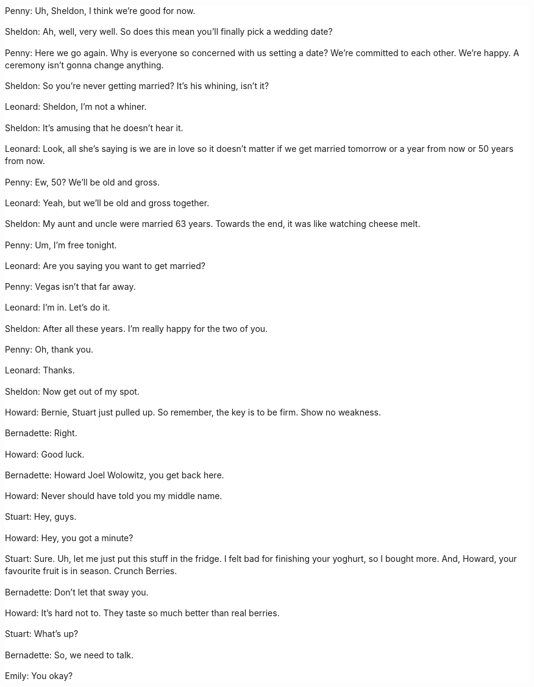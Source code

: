 Penny: Uh, Sheldon, I think we’re good for now.

Sheldon: Ah, well, very well. So does this mean you’ll finally pick a wedding date?

Penny: Here we go again. Why is everyone so concerned with us setting a date? We’re committed to each other. We’re happy. A ceremony isn’t gonna change anything.

Sheldon: So you’re never getting married? It’s his whining, isn’t it?

Leonard: Sheldon, I’m not a whiner.

Sheldon: It’s amusing that he doesn’t hear it.

Leonard: Look, all she’s saying is we are in love so it doesn’t matter if we get married tomorrow or a year from now or 50 years from now.

Penny: Ew, 50? We’ll be old and gross.

Leonard: Yeah, but we’ll be old and gross together.

Sheldon: My aunt and uncle were married 63 years. Towards the end, it was like watching cheese melt.

Penny: Um, I’m free tonight.

Leonard: Are you saying you want to get married?

Penny: Vegas isn’t that far away.

Leonard: I’m in. Let’s do it.

Sheldon: After all these years. I’m really happy for the two of you.

Penny: Oh, thank you.

Leonard: Thanks.

Sheldon: Now get out of my spot.

Howard: Bernie, Stuart just pulled up. So remember, the key is to be firm. Show no weakness.

Bernadette: Right.

Howard: Good luck.

Bernadette: Howard Joel Wolowitz, you get back here.

Howard: Never should have told you my middle name.

Stuart: Hey, guys.

Howard: Hey, you got a minute?

Stuart: Sure. Uh, let me just put this stuff in the fridge. I felt bad for finishing your yoghurt, so I bought more. And, Howard, your favourite fruit is in season. Crunch Berries.

Bernadette: Don’t let that sway you.

Howard: It’s hard not to. They taste so much better than real berries.

Stuart: What’s up?

Bernadette: So, we need to talk.

Emily: You okay?
